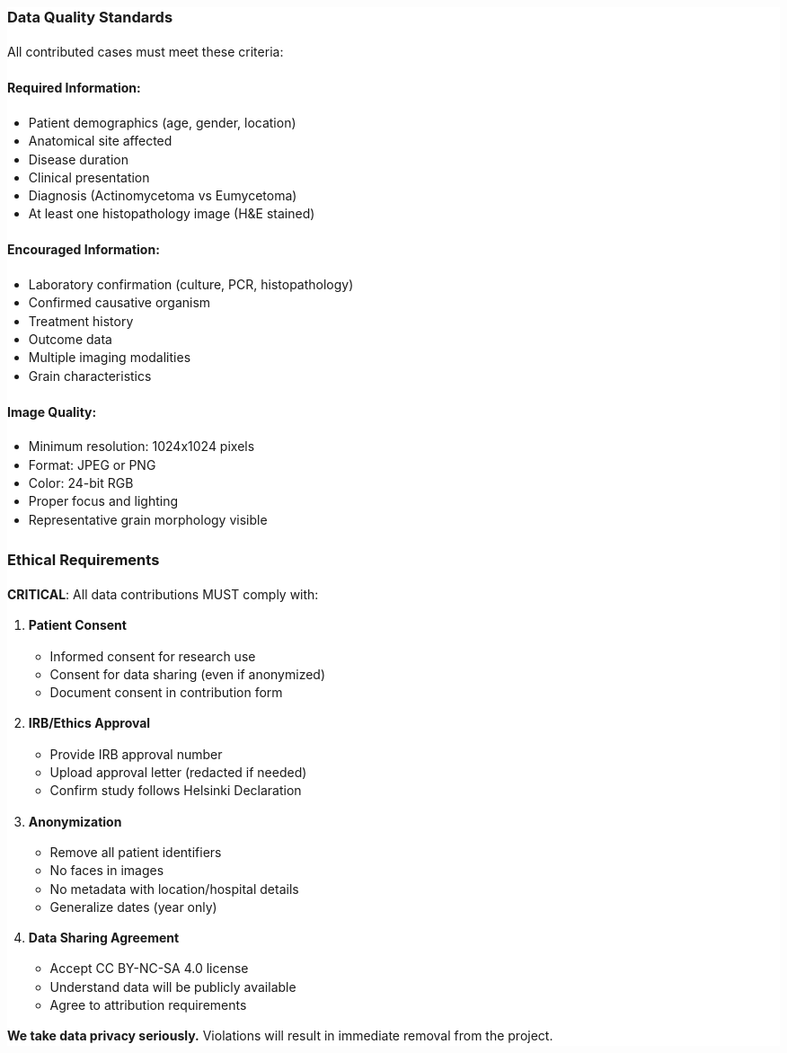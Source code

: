 ### Data Quality Standards

All contributed cases must meet these criteria:

#### **Required Information:**
- Patient demographics (age, gender, location)
- Anatomical site affected
- Disease duration
- Clinical presentation
- Diagnosis (Actinomycetoma vs Eumycetoma)
- At least one histopathology image (H&E stained)

#### **Encouraged Information:**
- Laboratory confirmation (culture, PCR, histopathology)
- Confirmed causative organism
- Treatment history
- Outcome data
- Multiple imaging modalities
- Grain characteristics

#### **Image Quality:**
- Minimum resolution: 1024x1024 pixels
- Format: JPEG or PNG
- Color: 24-bit RGB
- Proper focus and lighting
- Representative grain morphology visible

### Ethical Requirements

**CRITICAL**: All data contributions MUST comply with:

1. **Patient Consent**
   - Informed consent for research use
   - Consent for data sharing (even if anonymized)
   - Document consent in contribution form

2. **IRB/Ethics Approval**
   - Provide IRB approval number
   - Upload approval letter (redacted if needed)
   - Confirm study follows Helsinki Declaration

3. **Anonymization**
   - Remove all patient identifiers
   - No faces in images
   - No metadata with location/hospital details
   - Generalize dates (year only)

4. **Data Sharing Agreement**
   - Accept CC BY-NC-SA 4.0 license
   - Understand data will be publicly available
   - Agree to attribution requirements

**We take data privacy seriously.** Violations will result in immediate removal from the project.
